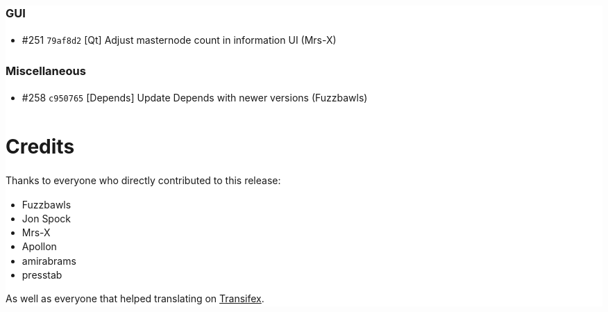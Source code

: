 ### GUI
- #251 `79af8d2` [Qt] Adjust masternode count in information UI (Mrs-X)

### Miscellaneous
- #258 `c950765` [Depends] Update Depends with newer versions (Fuzzbawls)

Credits
=======

Thanks to everyone who directly contributed to this release:
- Fuzzbawls
- Jon Spock
- Mrs-X
- Apollon
- amirabrams
- presstab

As well as everyone that helped translating on [Transifex](https://www.transifex.com/projects/p/Apolloncoin-translations/).
